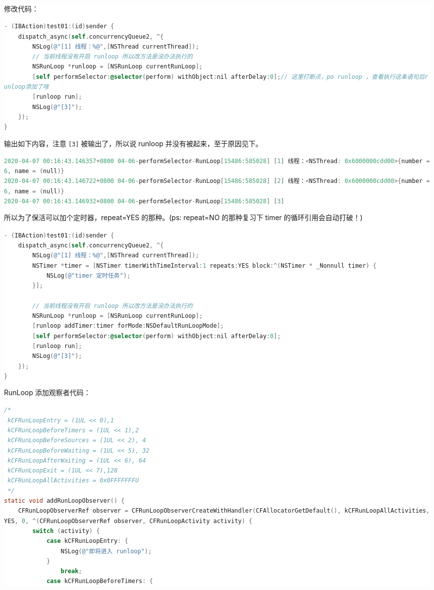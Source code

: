 修改代码：

```objective-c
- (IBAction)test01:(id)sender {
    dispatch_async(self.concurrencyQueue2, ^{
        NSLog(@"[1] 线程：%@",[NSThread currentThread]);
        // 当前线程没有开启 runloop 所以改方法是没办法执行的
        NSRunLoop *runloop = [NSRunLoop currentRunLoop]; 
        [self performSelector:@selector(perform) withObject:nil afterDelay:0];// 这里打断点，po runloop ，查看执行这条语句后runloop添加了啥
        [runloop run];
        NSLog(@"[3]");
    });
}
```

输出如下内容，注意 `[3]` 被输出了，所以说 runloop 并没有被起来，至于原因见下。

```objective-c
2020-04-07 00:16:43.146357+0800 04-06-performSelector-RunLoop[15486:585028] [1] 线程：<NSThread: 0x6000000cdd00>{number = 6, name = (null)}
2020-04-07 00:16:43.146722+0800 04-06-performSelector-RunLoop[15486:585028] [2] 线程：<NSThread: 0x6000000cdd00>{number = 6, name = (null)}
2020-04-07 00:16:43.146932+0800 04-06-performSelector-RunLoop[15486:585028] [3]
```

所以为了保活可以加个定时器，repeat=YES 的那种。(ps: repeat=NO 的那种复习下 timer 的循环引用会自动打破！)

```objective-c
- (IBAction)test01:(id)sender {
    dispatch_async(self.concurrencyQueue2, ^{
        NSLog(@"[1] 线程：%@",[NSThread currentThread]);
        NSTimer *timer = [NSTimer timerWithTimeInterval:1 repeats:YES block:^(NSTimer * _Nonnull timer) {
            NSLog(@"timer 定时任务");
        }];
        
        // 当前线程没有开启 runloop 所以改方法是没办法执行的
        NSRunLoop *runloop = [NSRunLoop currentRunLoop];
        [runloop addTimer:timer forMode:NSDefaultRunLoopMode];
        [self performSelector:@selector(perform) withObject:nil afterDelay:0];
        [runloop run];
        NSLog(@"[3]");
    });
}
```

RunLoop 添加观察者代码：

```objective-c
/*
 kCFRunLoopEntry = (1UL << 0),1
 kCFRunLoopBeforeTimers = (1UL << 1),2
 kCFRunLoopBeforeSources = (1UL << 2), 4
 kCFRunLoopBeforeWaiting = (1UL << 5), 32
 kCFRunLoopAfterWaiting = (1UL << 6), 64
 kCFRunLoopExit = (1UL << 7),128
 kCFRunLoopAllActivities = 0x0FFFFFFFU
 */
static void addRunLoopObserver() {
    CFRunLoopObserverRef observer = CFRunLoopObserverCreateWithHandler(CFAllocatorGetDefault(), kCFRunLoopAllActivities, YES, 0, ^(CFRunLoopObserverRef observer, CFRunLoopActivity activity) {
        switch (activity) {
            case kCFRunLoopEntry: {
                NSLog(@"即将进入 runloop");
            }
                break;
            case kCFRunLoopBeforeTimers: {
```